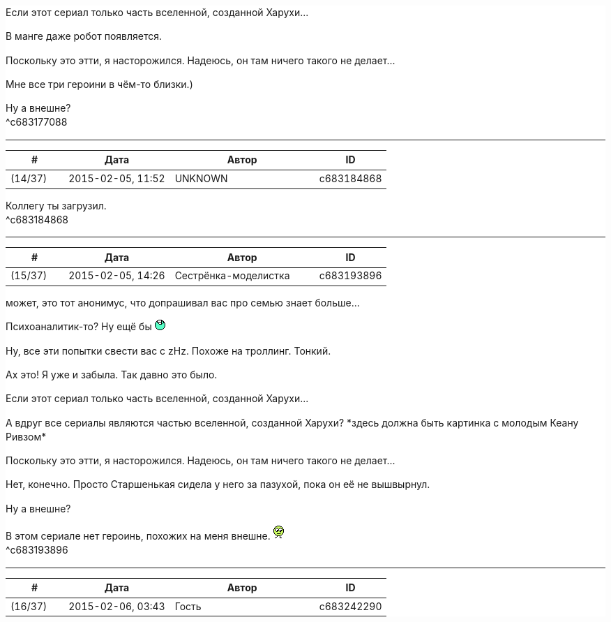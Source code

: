  Если этот сериал только часть вселенной, созданной Харухи...   
   
  В манге даже робот появляется.    
   
 Поскольку это этти, я насторожился. Надеюсь, он там ничего такого не делает...   
   
  Мне все три героини в чём-то близки.)    
   
 Ну а внешне?   
 ^c683177088

---



|         #         |              Дата              |                     Автор                     |           ID           |
| --- | --- | --- | --- |
| (14/37) | 2015-02-05, 11:52 | UNKNOWN | c683184868 |

  
 Коллегу ты загрузил.   
 ^c683184868

---



|         #         |              Дата              |                     Автор                     |           ID           |
| --- | --- | --- | --- |
| (15/37) | 2015-02-05, 14:26 | Сестрёнка-моделистка | c683193896 |

  
  может, это тот анонимус, что допрашивал вас про семью знает больше...    
   
 Психоаналитик-то? Ну ещё бы ![:lol:](pics/1135.gif)   
   
  Ну, все эти попытки свести вас с zHz. Похоже на троллинг. Тонкий.    
   
 Ах это! Я уже и забыла. Так давно это было.   
   
  Если этот сериал только часть вселенной, созданной Харухи...    
   
 А вдруг все сериалы являются частью вселенной, созданной Харухи? \*здесь должна быть картинка с молодым Кеану Ривзом\*   
   
  Поскольку это этти, я насторожился. Надеюсь, он там ничего такого не делает...    
   
 Нет, конечно. Просто Старшенькая сидела у него за пазухой, пока он её не вышвырнул.   
   
  Ну а внешне?    
   
 В этом сериале нет героинь, похожих на меня внешне. ![:shuffle:](pics/1486.gif)   
 ^c683193896

---



|         #         |              Дата              |                     Автор                     |           ID           |
| --- | --- | --- | --- |
| (16/37) | 2015-02-06, 03:43 | Гость | c683242290 |
